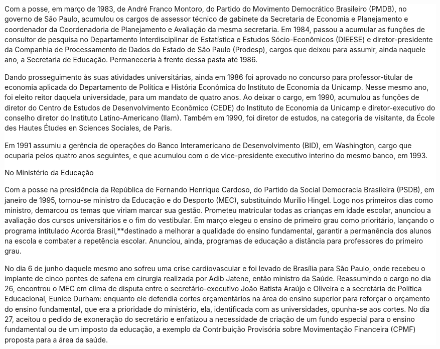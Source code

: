 Com a posse, em março de 1983, de André Franco Montoro, do Partido do
Movimento Democrático Brasileiro (PMDB), no governo de São Paulo,
acumulou os cargos de assessor técnico de gabinete da Secretaria de
Economia e Planejamento e coordenador da Coordenadoria de Planejamento e
Avaliação da mesma secretaria. Em 1984, passou a acumular as funções de
consultor de pesquisa no Departamento Interdisciplinar de Estatística e
Estudos Sócio-Econômicos (DIEESE) e diretor-presidente da Companhia de
Processamento de Dados do Estado de São Paulo (Prodesp), cargos que
deixou para assumir, ainda naquele ano, a Secretaria de Educação.
Permaneceria à frente dessa pasta até 1986.

Dando prosseguimento às suas atividades universitárias, ainda em 1986
foi aprovado no concurso para professor-titular de economia aplicada do
Departamento de Política e História Econômica do Instituto de Economia
da Unicamp. Nesse mesmo ano, foi eleito reitor daquela universidade,
para um mandato de quatro anos. Ao deixar o cargo, em 1990, acumulou as
funções de diretor do Centro de Estudos de Desenvolvimento Econômico
(CEDE) do Instituto de Economia da Unicamp e diretor-executivo do
conselho diretor do Instituto Latino-Americano (Ilam). Também em 1990,
foi diretor de estudos, na categoria de visitante, da École des Hautes
Études en Sciences Sociales, de Paris.

Em 1991 assumiu a gerência de operações do Banco Interamericano de
Desenvolvimento (BID), em Washington, cargo que ocuparia pelos quatro
anos seguintes, e que acumulou com o de vice-presidente executivo
interino do mesmo banco, em 1993.

No Ministério da Educação

Com a posse na presidência da República de Fernando Henrique Cardoso, do
Partido da Social Democracia Brasileira (PSDB), em janeiro de 1995,
tornou-se ministro da Educação e do Desporto (MEC), substituindo Murílio
Hingel. Logo nos primeiros dias como ministro, demarcou os temas que
viriam marcar sua gestão. Prometeu matricular todas as crianças em idade
escolar, anunciou a avaliação dos cursos universitários e o fim do
vestibular. Em março elegeu o ensino de primeiro grau como prioritário,
lançando o programa intitulado Acorda Brasil,**destinado a melhorar a
qualidade do ensino fundamental, garantir a permanência dos alunos na
escola e combater a repetência escolar. Anunciou, ainda, programas de
educação a distância para professores do primeiro grau.

No dia 6 de junho daquele mesmo ano sofreu uma crise cardiovascular e
foi levado de Brasília para São Paulo, onde recebeu o implante de cinco
pontes de safena em cirurgia realizada por Adib Jatene, então ministro
da Saúde. Reassumindo o cargo no dia 26, encontrou o MEC em clima de
disputa entre o secretário-executivo João Batista Araújo e Oliveira e a
secretária de Política Educacional, Eunice Durham: enquanto ele defendia
cortes orçamentários na área do ensino superior para reforçar o
orçamento do ensino fundamental, que era a prioridade do ministério,
ela, identificada com as universidades, opunha-se aos cortes. No dia 27,
aceitou o pedido de exoneração do secretário e enfatizou a necessidade
de criação de um fundo especial para o ensino fundamental ou de um
imposto da educação, a exemplo da Contribuição Provisória sobre
Movimentação Financeira (CPMF) proposta para a área da saúde.
